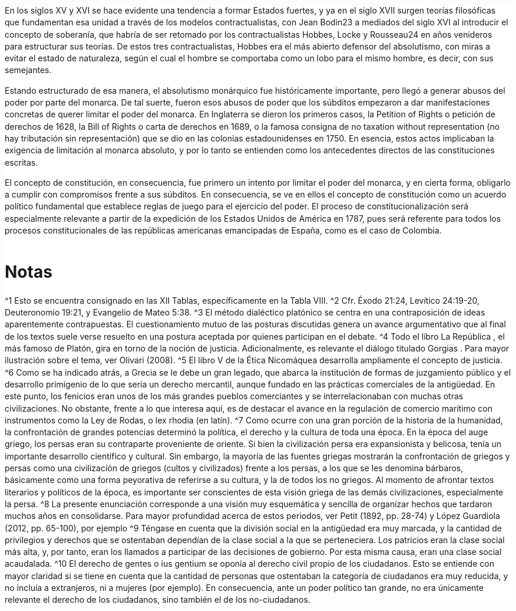 En los siglos XV y XVI se hace evidente una tendencia a formar Estados fuertes, y ya en el siglo XVII surgen teorías filosóficas que fundamentan esa unidad a través de los modelos contractualistas, con Jean Bodin23 a mediados del siglo XVI al introducir el concepto de soberanía, que habría de ser retomado por los contractualistas Hobbes, Locke y Rousseau24 en años venideros para estructurar sus teorías. De estos tres contractualistas, Hobbes era el más abierto defensor del absolutismo, con miras a evitar el estado de naturaleza, según el cual el hombre se comportaba como un lobo para el mismo hombre, es decir, con sus semejantes.

Estando estructurado de esa manera, el absolutismo monárquico fue históricamente importante, pero llegó a generar abusos del poder por parte del monarca. De tal suerte, fueron esos abusos de poder que los súbditos empezaron a dar manifestaciones concretas de querer limitar el poder del monarca. En Inglaterra se dieron los primeros casos, la Petition of Rights  o petición de derechos de 1628, la Bill of Rights  o carta de derechos en 1689, o la famosa consigna de no taxation without representation  (no hay tributación sin representación) que se dio en las colonias estadounidenses en 1750. En esencia, estos actos implicaban la exigencia de limitación al monarca absoluto, y por lo tanto se entienden como los antecedentes directos de las constituciones escritas.

El concepto de constitución, en consecuencia, fue primero un intento por limitar el poder del monarca, y en cierta forma, obligarlo a cumplir con compromisos frente a sus súbditos. En consecuencia, se ve en ellos el concepto de constitución como un acuerdo político fundamental que establece reglas de juego para el ejercicio del poder. El proceso de constitucionalización será especialmente relevante a partir de la expedición de los Estados Unidos de América en 1787, pues será referente para todos los procesos constitucionales de las repúblicas americanas emancipadas de España, como es el caso de Colombia.

# Notas

^1 Esto se encuentra consignado en las XII Tablas, específicamente en la Tabla VIII.
^2 Cfr. Éxodo 21:24, Levítico 24:19-20, Deuteronomio 19:21, y Evangelio de Mateo 5:38.
^3 El método dialéctico platónico se centra en una contraposición de ideas aparentemente contrapuestas. El cuestionamiento mutuo de las posturas discutidas genera un avance argumentativo que al final de los textos suele verse resuelto en una postura aceptada por quienes participan en el debate.
^4 Todo el libro La República , el más famoso de Platón, gira en torno de la noción de justicia. Adicionalmente, es relevante el diálogo titulado Gorgias . Para mayor ilustración sobre el tema, ver Olivari (2008).
^5 El libro V de la Ética Nicomáquea  desarrolla ampliamente el concepto de justicia.
^6 Como se ha indicado atrás, a Grecia se le debe un gran legado, que abarca la institución de formas de juzgamiento público y el desarrollo primigenio de lo que sería un derecho mercantil, aunque fundado en las prácticas comerciales de la antigüedad. En este punto, los fenicios eran unos de los más grandes pueblos comerciantes y se interrelacionaban con muchas otras civilizaciones. No obstante, frente a lo que interesa aquí, es de destacar el avance en la regulación de comercio marítimo con instrumentos como la Ley de Rodas, o lex rhodia  (en latín).
^7 Como ocurre con una gran porción de la historia de la humanidad, la confrontación de grandes potencias determinó la política, el derecho y la cultura de toda una época. En la época del auge griego, los persas eran su contraparte proveniente de oriente. Si bien la civilización persa era expansionista y belicosa, tenía un importante desarrollo científico y cultural. Sin embargo, la mayoría de las fuentes griegas mostrarán la confrontación de griegos y persas como una civilización de griegos (cultos y civilizados) frente a los persas, a los que se les denomina bárbaros, básicamente como una forma peyorativa de referirse a su cultura, y la de todos los no griegos. Al momento de afrontar textos literarios y políticos de la época, es importante ser conscientes de esta visión griega de las demás civilizaciones, especialmente la persa.
^8 La presente enunciación corresponde a una visión muy esquemática y sencilla de organizar hechos que tardaron muchos años en consolidarse. Para mayor profundidad acerca de estos periodos, ver Petit (1892, pp. 28-74) y López Guardiola (2012, pp. 65-100), por ejemplo
^9 Téngase en cuenta que la división social en la antigüedad era muy marcada, y la cantidad de privilegios y derechos que se ostentaban dependían de la clase social a la que se perteneciera. Los patricios eran la clase social más alta, y, por tanto, eran los llamados a participar de las decisiones de gobierno. Por esta misma causa, eran una clase social acaudalada.
^10 El derecho de gentes o ius gentium  se oponía al derecho civil propio de los ciudadanos. Esto se entiende con mayor claridad si se tiene en cuenta que la cantidad de personas que ostentaban la categoría de ciudadanos era muy reducida, y no incluía a extranjeros, ni a mujeres (por ejemplo). En consecuencia, ante un poder político tan grande, no era únicamente relevante el derecho de los ciudadanos, sino también el de los no-ciudadanos.